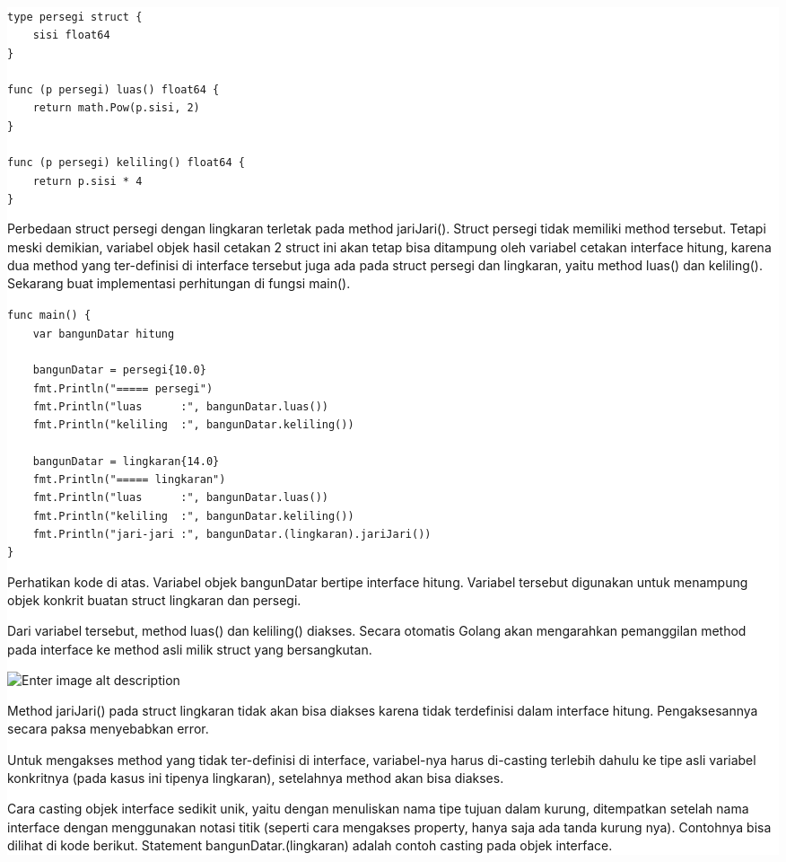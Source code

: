 ```
type persegi struct {
    sisi float64
}

func (p persegi) luas() float64 {
    return math.Pow(p.sisi, 2)
}

func (p persegi) keliling() float64 {
    return p.sisi * 4
}
```
Perbedaan struct persegi dengan lingkaran terletak pada method jariJari(). Struct persegi tidak memiliki method tersebut. Tetapi meski demikian, variabel objek hasil cetakan 2 struct ini akan tetap bisa ditampung oleh variabel cetakan interface hitung, karena dua method yang ter-definisi di interface tersebut juga ada pada struct persegi dan lingkaran, yaitu method luas() dan keliling(). Sekarang buat implementasi perhitungan di fungsi main().

```
func main() {
    var bangunDatar hitung

    bangunDatar = persegi{10.0}
    fmt.Println("===== persegi")
    fmt.Println("luas      :", bangunDatar.luas())
    fmt.Println("keliling  :", bangunDatar.keliling())

    bangunDatar = lingkaran{14.0}
    fmt.Println("===== lingkaran")
    fmt.Println("luas      :", bangunDatar.luas())
    fmt.Println("keliling  :", bangunDatar.keliling())
    fmt.Println("jari-jari :", bangunDatar.(lingkaran).jariJari())
}
```
Perhatikan kode di atas. Variabel objek bangunDatar bertipe interface hitung. Variabel tersebut digunakan untuk menampung objek konkrit buatan struct lingkaran dan persegi.

Dari variabel tersebut, method luas() dan keliling() diakses. Secara otomatis Golang akan mengarahkan pemanggilan method pada interface ke method asli milik struct yang bersangkutan.

![Enter image alt description](Images/5EF_Image_23.png)

Method jariJari() pada struct lingkaran tidak akan bisa diakses karena tidak terdefinisi dalam interface hitung. Pengaksesannya secara paksa menyebabkan error.

Untuk mengakses method yang tidak ter-definisi di interface, variabel-nya harus di-casting terlebih dahulu ke tipe asli variabel konkritnya (pada kasus ini tipenya lingkaran), setelahnya method akan bisa diakses.

Cara casting objek interface sedikit unik, yaitu dengan menuliskan nama tipe tujuan dalam kurung, ditempatkan setelah nama interface dengan menggunakan notasi titik (seperti cara mengakses property, hanya saja ada tanda kurung nya). Contohnya bisa dilihat di kode berikut. Statement bangunDatar.(lingkaran) adalah contoh casting pada objek interface.
